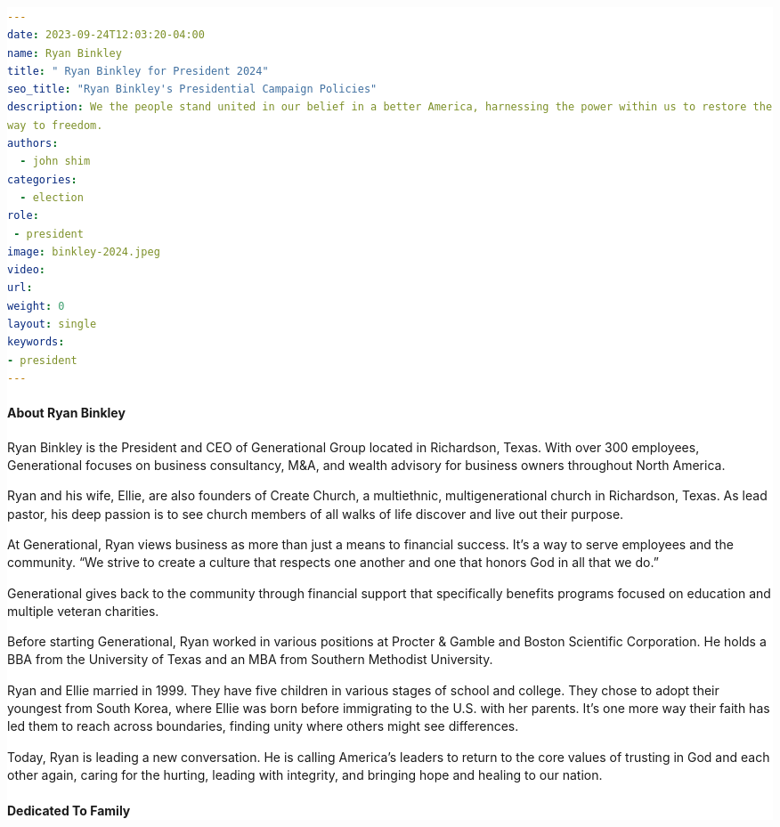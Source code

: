 ```yaml
---
date: 2023-09-24T12:03:20-04:00
name: Ryan Binkley
title: " Ryan Binkley for President 2024"
seo_title: "Ryan Binkley's Presidential Campaign Policies"
description: We the people stand united in our belief in a better America, harnessing the power within us to restore the way to freedom.
authors:
  - john shim
categories:
  - election
role:
 - president
image: binkley-2024.jpeg
video:
url: 
weight: 0
layout: single
keywords:
- president
---
```


#### About Ryan Binkley
Ryan Binkley is the President and CEO of Generational Group located in Richardson, Texas. With over 300 employees, Generational focuses on business consultancy, M&A, and wealth advisory for business owners throughout North America.

Ryan and his wife, Ellie, are also founders of Create Church, a multiethnic, multigenerational church in Richardson, Texas. As lead pastor, his deep passion is to see church members of all walks of life discover and live out their purpose.

At Generational, Ryan views business as more than just a means to financial success. It’s a way to serve employees and the community. “We strive to create a culture that respects one another and one that honors God in all that we do.”

Generational gives back to the community through financial support that specifically benefits programs focused on education and multiple veteran charities.

Before starting Generational, Ryan worked in various positions at Procter & Gamble and Boston Scientific Corporation. He holds a BBA from the University of Texas and an MBA from Southern Methodist University.

Ryan and Ellie married in 1999. They have five children in various stages of school and college. They chose to adopt their youngest from South Korea, where Ellie was born before immigrating to the U.S. with her parents. It’s one more way their faith has led them to reach across boundaries, finding unity where others might see differences.

Today, Ryan is leading a new conversation. He is calling America’s leaders to return to the core values of trusting in God and each other again, caring for the hurting, leading with integrity, and bringing hope and healing to our nation.

#### Dedicated To Family
